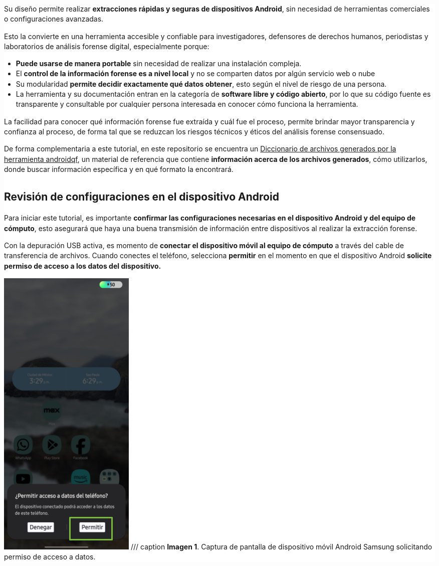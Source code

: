 Su diseño permite realizar **extracciones rápidas y seguras de  dispositivos Android**, sin necesidad de herramientas comerciales o configuraciones avanzadas. 

Esto la convierte en una herramienta accesible y confiable para investigadores, defensores de derechos humanos, periodistas y laboratorios de análisis forense digital, especialmente porque:

* **Puede usarse de manera portable** sin necesidad de realizar una instalación compleja.  
* El **control de la información forense es a nivel local** y no se comparten datos por algún servicio web o nube  
* Su modularidad **permite decidir exactamente qué datos obtener**, esto según el nivel de riesgo de una persona.  
* La herramienta y su documentación entran en la categoría de **software libre y código abierto**, por lo que su código fuente es transparente y consultable por cualquier persona interesada en conocer cómo funciona la herramienta.

La facilidad para conocer qué información forense fue extraída y cuál fue el proceso, permite brindar mayor transparencia y confianza al proceso, de forma tal que se reduzcan los riesgos técnicos y éticos del análisis forense consensuado.

De forma complementaria a este tutorial, en este repositorio se encuentra un [Diccionario de archivos generados por la herramienta androidqf](../../references/01-reference-androidqf-dictionary/), un material de referencia que contiene **información acerca de los archivos generados**, cómo utilizarlos, donde buscar información específica y en qué formato la encontrará.

## Revisión de configuraciones en el dispositivo Android

Para iniciar este tutorial, es importante **confirmar las configuraciones necesarias en el dispositivo Android y del equipo de cómputo**, esto asegurará que haya una buena transmisión de información entre dispositivos al realizar la extracción forense.

Con la depuración USB activa, es momento de **conectar el dispositivo móvil al equipo de cómputo** a través del cable de transferencia de archivos. Cuando conectes el teléfono, selecciona **permitir** en el momento en que el dispositivo Android **solicite permiso de acceso a los datos del dispositivo.**

![ Captura de pantalla de dispositivo móvil Android Samsung solicitando permiso de acceso a datos.](../../../assets/01-tutorial/01-captura-android-permisos-datos.png "imagen 1")
/// caption
**Imagen 1**. Captura de pantalla de dispositivo móvil Android Samsung solicitando permiso de acceso a datos.
